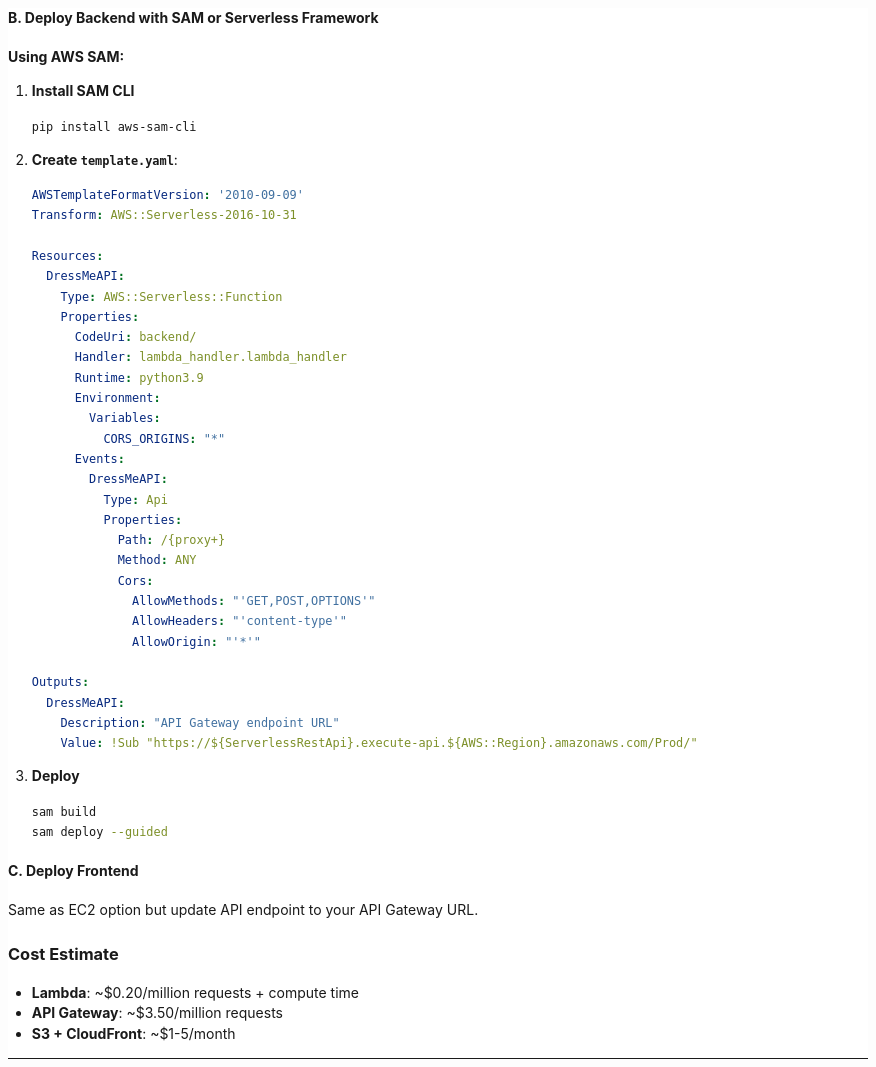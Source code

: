 #### B. Deploy Backend with SAM or Serverless Framework

**Using AWS SAM:**

1. **Install SAM CLI**
   ```bash
   pip install aws-sam-cli
   ```

2. **Create `template.yaml`**:
   ```yaml
   AWSTemplateFormatVersion: '2010-09-09'
   Transform: AWS::Serverless-2016-10-31
   
   Resources:
     DressMeAPI:
       Type: AWS::Serverless::Function
       Properties:
         CodeUri: backend/
         Handler: lambda_handler.lambda_handler
         Runtime: python3.9
         Environment:
           Variables:
             CORS_ORIGINS: "*"
         Events:
           DressMeAPI:
             Type: Api
             Properties:
               Path: /{proxy+}
               Method: ANY
               Cors:
                 AllowMethods: "'GET,POST,OPTIONS'"
                 AllowHeaders: "'content-type'"
                 AllowOrigin: "'*'"
   
   Outputs:
     DressMeAPI:
       Description: "API Gateway endpoint URL"
       Value: !Sub "https://${ServerlessRestApi}.execute-api.${AWS::Region}.amazonaws.com/Prod/"
   ```

3. **Deploy**
   ```bash
   sam build
   sam deploy --guided
   ```

#### C. Deploy Frontend

Same as EC2 option but update API endpoint to your API Gateway URL.

### Cost Estimate
- **Lambda**: ~$0.20/million requests + compute time
- **API Gateway**: ~$3.50/million requests
- **S3 + CloudFront**: ~$1-5/month

---